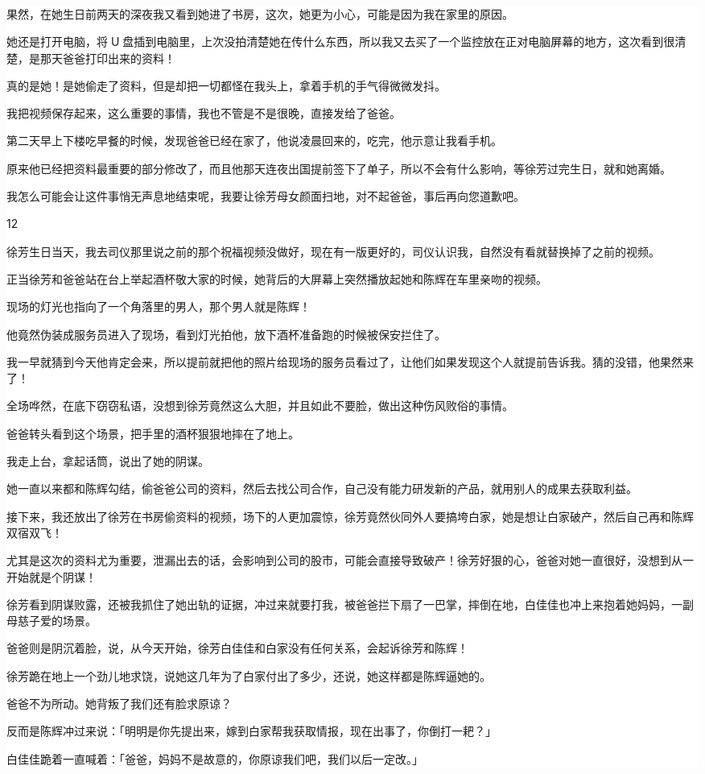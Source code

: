 果然，在她生日前两天的深夜我又看到她进了书房，这次，她更为小心，可能是因为我在家里的原因。


她还是打开电脑，将 U 盘插到电脑里，上次没拍清楚她在传什么东西，所以我又去买了一个监控放在正对电脑屏幕的地方，这次看到很清楚，是那天爸爸打印出来的资料！


真的是她！是她偷走了资料，但是却把一切都怪在我头上，拿着手机的手气得微微发抖。


我把视频保存起来，这么重要的事情，我也不管是不是很晚，直接发给了爸爸。


第二天早上下楼吃早餐的时候，发现爸爸已经在家了，他说凌晨回来的，吃完，他示意让我看手机。


原来他已经把资料最重要的部分修改了，而且他那天连夜出国提前签下了单子，所以不会有什么影响，等徐芳过完生日，就和她离婚。


我怎么可能会让这件事悄无声息地结束呢，我要让徐芳母女颜面扫地，对不起爸爸，事后再向您道歉吧。


12


徐芳生日当天，我去司仪那里说之前的那个祝福视频没做好，现在有一版更好的，司仪认识我，自然没有看就替换掉了之前的视频。


正当徐芳和爸爸站在台上举起酒杯敬大家的时候，她背后的大屏幕上突然播放起她和陈辉在车里亲吻的视频。


现场的灯光也指向了一个角落里的男人，那个男人就是陈辉！


他竟然伪装成服务员进入了现场，看到灯光拍他，放下酒杯准备跑的时候被保安拦住了。


我一早就猜到今天他肯定会来，所以提前就把他的照片给现场的服务员看过了，让他们如果发现这个人就提前告诉我。猜的没错，他果然来了！


全场哗然，在底下窃窃私语，没想到徐芳竟然这么大胆，并且如此不要脸，做出这种伤风败俗的事情。


爸爸转头看到这个场景，把手里的酒杯狠狠地摔在了地上。


我走上台，拿起话筒，说出了她的阴谋。


她一直以来都和陈辉勾结，偷爸爸公司的资料，然后去找公司合作，自己没有能力研发新的产品，就用别人的成果去获取利益。


接下来，我还放出了徐芳在书房偷资料的视频，场下的人更加震惊，徐芳竟然伙同外人要搞垮白家，她是想让白家破产，然后自己再和陈辉双宿双飞！


尤其是这次的资料尤为重要，泄漏出去的话，会影响到公司的股市，可能会直接导致破产！徐芳好狠的心，爸爸对她一直很好，没想到从一开始就是个阴谋！


徐芳看到阴谋败露，还被我抓住了她出轨的证据，冲过来就要打我，被爸爸拦下扇了一巴掌，摔倒在地，白佳佳也冲上来抱着她妈妈，一副母慈子爱的场景。


爸爸则是阴沉着脸，说，从今天开始，徐芳白佳佳和白家没有任何关系，会起诉徐芳和陈辉！


徐芳跪在地上一个劲儿地求饶，说她这几年为了白家付出了多少，还说，她这样都是陈辉逼她的。


爸爸不为所动。她背叛了我们还有脸求原谅？


反而是陈辉冲过来说：「明明是你先提出来，嫁到白家帮我获取情报，现在出事了，你倒打一耙？」


白佳佳跪着一直喊着：「爸爸，妈妈不是故意的，你原谅我们吧，我们以后一定改。」
